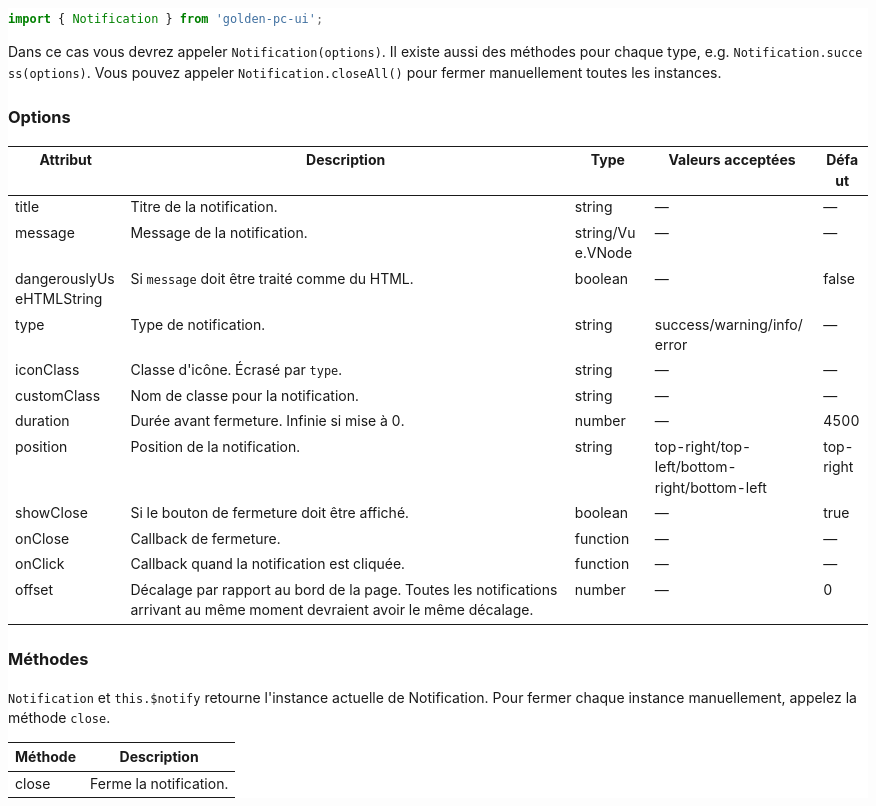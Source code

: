 ```javascript
import { Notification } from 'golden-pc-ui';
```

Dans ce cas vous devrez appeler `Notification(options)`. Il existe aussi des méthodes pour chaque type, e.g. `Notification.success(options)`. Vous pouvez appeler `Notification.closeAll()` pour fermer manuellement toutes les instances.

### Options

| Attribut      | Description          | Type      | Valeurs acceptées       | Défaut  |
|---------- |-------------- |---------- |--------------------------------  |-------- |
| title | Titre de la notification. | string | — | — |
| message | Message de la notification. | string/Vue.VNode | — | — |
| dangerouslyUseHTMLString | Si `message` doit être traité comme du HTML. | boolean | — | false |
| type | Type de notification. | string | success/warning/info/error | — |
| iconClass | Classe d'icône. Écrasé par `type`. | string | — | — |
| customClass | Nom de classe pour la notification. | string | — | — |
| duration | Durée avant fermeture. Infinie si mise à 0. | number | — | 4500 |
| position | Position de la notification. | string | top-right/top-left/bottom-right/bottom-left | top-right |
| showClose | Si le bouton de fermeture doit être affiché. | boolean | — | true |
| onClose | Callback de fermeture. | function | — | — |
| onClick | Callback quand la notification est cliquée. | function | — | — |
| offset | Décalage par rapport au bord de la page. Toutes les notifications arrivant au même moment devraient avoir le même décalage. | number | — | 0 |

### Méthodes

`Notification` et `this.$notify` retourne l'instance actuelle de Notification. Pour fermer chaque instance manuellement, appelez la méthode `close`.

| Méthode | Description |
| ---- | ---- |
| close | Ferme la notification. |
